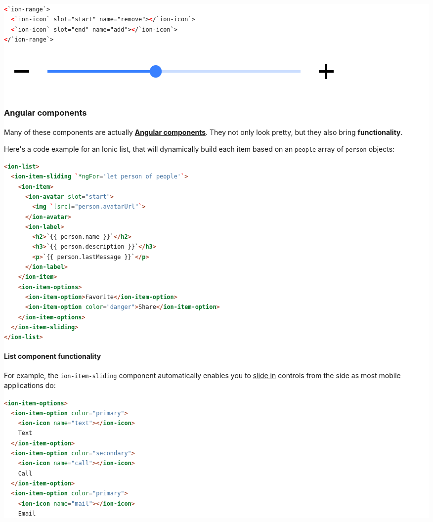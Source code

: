 



```html
<`ion-range`>
  <`ion-icon` slot="start" name="remove"></`ion-icon`>
  <`ion-icon` slot="end" name="add"></`ion-icon`>
</`ion-range`>
```



<img src='images/ionic-range.png' />



### Angular components

Many of these components are actually [**Angular components**][angular-components].
They not only look pretty, but they also bring **functionality**.

Here's a code example for an Ionic list, that will dynamically build each item based on an `people` array of `person` objects:

```html
<ion-list>
  <ion-item-sliding `*ngFor='let person of people'`>
    <ion-item>
      <ion-avatar slot="start">
        <img `[src]="person.avatarUrl"`>
      </ion-avatar>
      <ion-label>
        <h2>`{{ person.name }}`</h2>
        <h3>`{{ person.description }}`</h3>
        <p>`{{ person.lastMessage }}`</p>
      </ion-label>
    </ion-item>
    <ion-item-options>
      <ion-item-option>Favorite</ion-item-option>
      <ion-item-option color="danger">Share</ion-item-option>
    </ion-item-options>
  </ion-item-sliding>
</ion-list>
```

#### List component functionality

For example, the `ion-item-sliding` component automatically enables you to [slide in][ionic-sliding-list] controls from the side as most mobile applications do:



```html
<ion-item-options>
  <ion-item-option color="primary">
    <ion-icon name="text"></ion-icon>
    Text
  </ion-item-option>
  <ion-item-option color="secondary">
    <ion-icon name="call"></ion-icon>
    Call
  </ion-item-option>
  <ion-item-option color="primary">
    <ion-icon name="mail"></ion-icon>
    Email
```

[adoptopenjdk]: https://adoptopenjdk.net/index.html
[angular]: https://angular.io
[angular-components]: https://angular.io/guide/architecture#components
[capacitor]: https://capacitor.ionicframework.com/
[chrome]: https://www.google.com/chrome/
[configure-cli-tools]: https://ionicframework.com/docs/installation/android#configuring-command-line-tools
[cordova]: https://cordova.apache.org
[cordova-requirements]: http://cordova.apache.org/docs/en/latest/guide/platforms/android/index.html
[geolocation-api]: https://developer.mozilla.org/en-US/docs/Web/API/Geolocation/Using_geolocation
[ionic]: http://ionicframework.com
[ionic-api-docs]: https://ionicframework.com/docs/api/
[ionic-components]: https://ionicframework.com/docs/components/
[ionic-dev-app]: https://ionicframework.com/docs/appflow/devapp/
[ionic-docs]: https://ionicframework.com/docs/
[ionic-market]: https://market.ionicframework.com/
[ionic-sliding-list]: https://ionicframework.com/docs/api/item-sliding
[node]: https://nodejs.org/en/
[ionic-ios-dev]: https://ionicframework.com/docs/developing/ios
[ionic-android-dev]: https://ionicframework.com/docs/developing/android